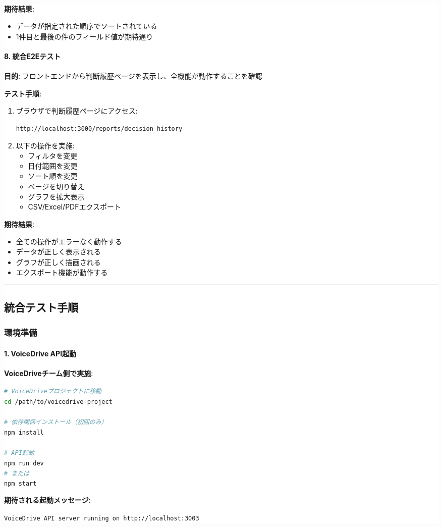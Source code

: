 **期待結果**:
- データが指定された順序でソートされている
- 1件目と最後の件のフィールド値が期待通り

#### 8. 統合E2Eテスト

**目的**: フロントエンドから判断履歴ページを表示し、全機能が動作することを確認

**テスト手順**:
1. ブラウザで判断履歴ページにアクセス:
   ```
   http://localhost:3000/reports/decision-history
   ```
2. 以下の操作を実施:
   - フィルタを変更
   - 日付範囲を変更
   - ソート順を変更
   - ページを切り替え
   - グラフを拡大表示
   - CSV/Excel/PDFエクスポート

**期待結果**:
- 全ての操作がエラーなく動作する
- データが正しく表示される
- グラフが正しく描画される
- エクスポート機能が動作する

---

## 統合テスト手順

### 環境準備

#### 1. VoiceDrive API起動

**VoiceDriveチーム側で実施**:

```bash
# VoiceDriveプロジェクトに移動
cd /path/to/voicedrive-project

# 依存関係インストール（初回のみ）
npm install

# API起動
npm run dev
# または
npm start
```

**期待される起動メッセージ**:
```
VoiceDrive API server running on http://localhost:3003
```

